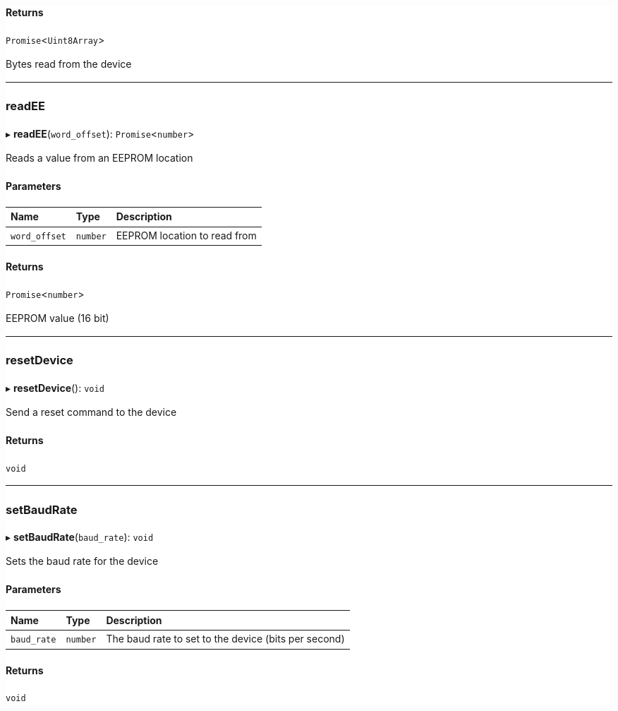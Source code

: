 #### Returns

`Promise`<`Uint8Array`\>

Bytes read from the device

___

### readEE

▸ **readEE**(`word_offset`): `Promise`<`number`\>

Reads a value from an EEPROM location

#### Parameters

| Name | Type | Description |
| :------ | :------ | :------ |
| `word_offset` | `number` | EEPROM location to read from |

#### Returns

`Promise`<`number`\>

EEPROM value (16 bit)

___

### resetDevice

▸ **resetDevice**(): `void`

Send a reset command to the device

#### Returns

`void`

___

### setBaudRate

▸ **setBaudRate**(`baud_rate`): `void`

Sets the baud rate for the device

#### Parameters

| Name | Type | Description |
| :------ | :------ | :------ |
| `baud_rate` | `number` | The baud rate to set to the device (bits per second) |

#### Returns

`void`
